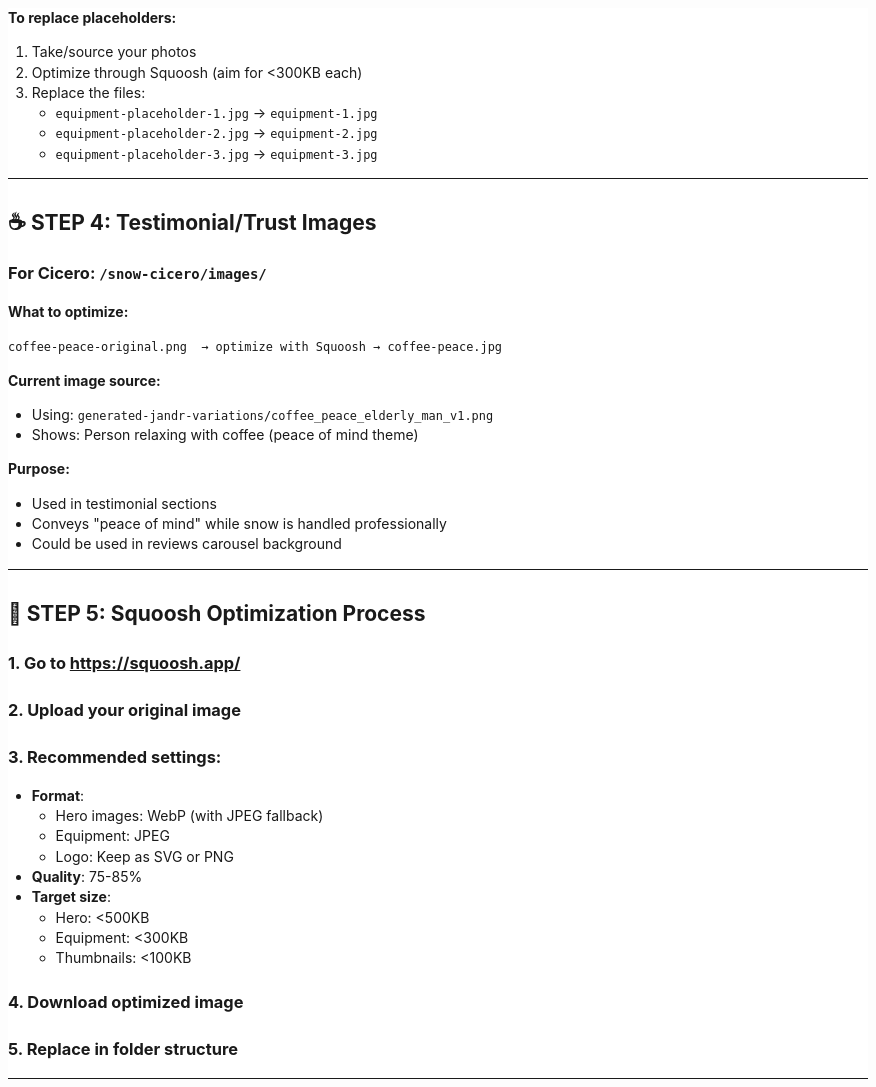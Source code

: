 **To replace placeholders:**
1. Take/source your photos
2. Optimize through Squoosh (aim for <300KB each)
3. Replace the files:
   - `equipment-placeholder-1.jpg` → `equipment-1.jpg`
   - `equipment-placeholder-2.jpg` → `equipment-2.jpg`  
   - `equipment-placeholder-3.jpg` → `equipment-3.jpg`

---

## ☕ **STEP 4: Testimonial/Trust Images**

### For Cicero: `/snow-cicero/images/`

**What to optimize:**
```
coffee-peace-original.png  → optimize with Squoosh → coffee-peace.jpg
```

**Current image source:**
- Using: `generated-jandr-variations/coffee_peace_elderly_man_v1.png`
- Shows: Person relaxing with coffee (peace of mind theme)

**Purpose:**
- Used in testimonial sections
- Conveys "peace of mind" while snow is handled professionally
- Could be used in reviews carousel background

---

## 🎨 **STEP 5: Squoosh Optimization Process**

### 1. Go to https://squoosh.app/

### 2. Upload your original image

### 3. Recommended settings:
- **Format**: 
  - Hero images: WebP (with JPEG fallback)
  - Equipment: JPEG
  - Logo: Keep as SVG or PNG
- **Quality**: 75-85% 
- **Target size**: 
  - Hero: <500KB
  - Equipment: <300KB
  - Thumbnails: <100KB

### 4. Download optimized image

### 5. Replace in folder structure

---